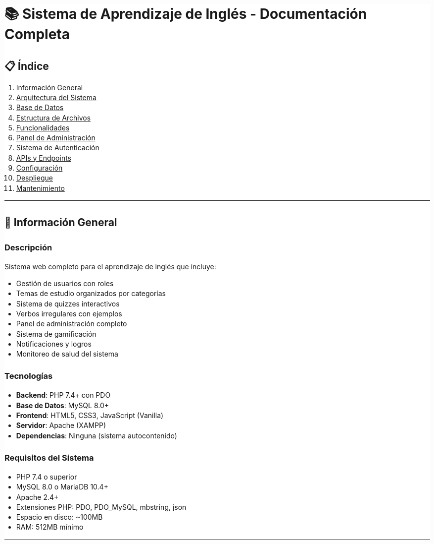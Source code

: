 # 📚 Sistema de Aprendizaje de Inglés - Documentación Completa

## 📋 Índice
1. [Información General](#información-general)
2. [Arquitectura del Sistema](#arquitectura-del-sistema)
3. [Base de Datos](#base-de-datos)
4. [Estructura de Archivos](#estructura-de-archivos)
5. [Funcionalidades](#funcionalidades)
6. [Panel de Administración](#panel-de-administración)
7. [Sistema de Autenticación](#sistema-de-autenticación)
8. [APIs y Endpoints](#apis-y-endpoints)
9. [Configuración](#configuración)
10. [Despliegue](#despliegue)
11. [Mantenimiento](#mantenimiento)

---

## 📄 Información General

### Descripción
Sistema web completo para el aprendizaje de inglés que incluye:
- Gestión de usuarios con roles
- Temas de estudio organizados por categorías
- Sistema de quizzes interactivos
- Verbos irregulares con ejemplos
- Panel de administración completo
- Sistema de gamificación
- Notificaciones y logros
- Monitoreo de salud del sistema

### Tecnologías
- **Backend**: PHP 7.4+ con PDO
- **Base de Datos**: MySQL 8.0+
- **Frontend**: HTML5, CSS3, JavaScript (Vanilla)
- **Servidor**: Apache (XAMPP)
- **Dependencias**: Ninguna (sistema autocontenido)

### Requisitos del Sistema
- PHP 7.4 o superior
- MySQL 8.0 o MariaDB 10.4+
- Apache 2.4+
- Extensiones PHP: PDO, PDO_MySQL, mbstring, json
- Espacio en disco: ~100MB
- RAM: 512MB mínimo

---
